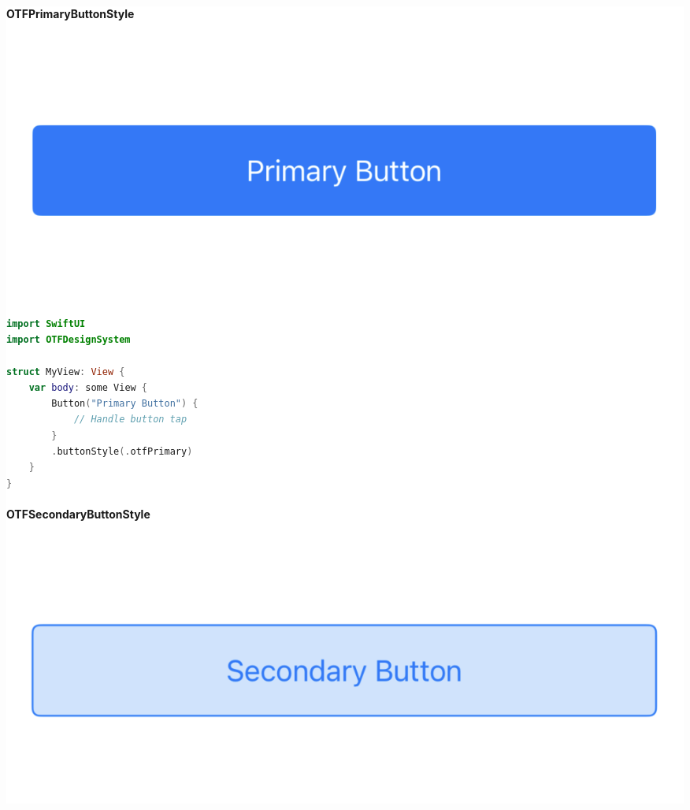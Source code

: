 
#### OTFPrimaryButtonStyle
![Primary Button](Docs/primary_button_image.png)

```swift
import SwiftUI
import OTFDesignSystem

struct MyView: View {
    var body: some View {
        Button("Primary Button") {
            // Handle button tap
        }
        .buttonStyle(.otfPrimary)
    }
}
```

#### OTFSecondaryButtonStyle
![Secondary Button](Docs/secondary_button_image.png)
